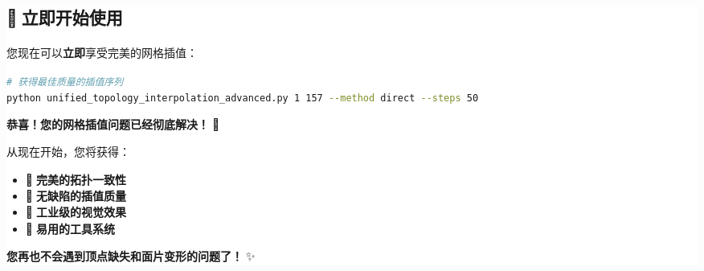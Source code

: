 
## 🚀 **立即开始使用**

您现在可以**立即**享受完美的网格插值：

```bash
# 获得最佳质量的插值序列
python unified_topology_interpolation_advanced.py 1 157 --method direct --steps 50
```

**恭喜！您的网格插值问题已经彻底解决！** 🎉

从现在开始，您将获得：
- 🎯 **完美的拓扑一致性**
- 🚀 **无缺陷的插值质量** 
- 💎 **工业级的视觉效果**
- 🔧 **易用的工具系统**

**您再也不会遇到顶点缺失和面片变形的问题了！** ✨
